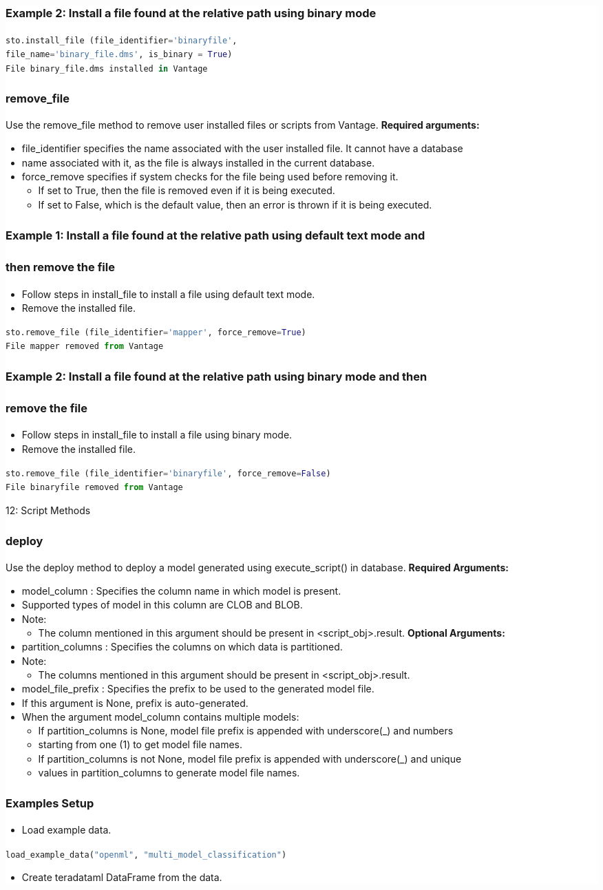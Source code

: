 ### Example 2: Install a file found at the relative path using binary mode
```python
sto.install_file (file_identifier='binaryfile',
file_name='binary_file.dms', is_binary = True)
File binary_file.dms installed in Vantage
```
### remove_file
Use the remove_file method to remove user installed files or scripts from Vantage.
**Required arguments:**
* file_identifier  specifies the name associated with the user installed file. It cannot have a database
* name associated with it, as the file is always installed in the current database.
* force_remove  specifies if system checks for the file being used before removing it.
    * If set to True, then the file is removed even if it is being executed.
    * If set to False, which is the default value, then an error is thrown if it is being executed.
### Example 1: Install a file found at the relative path using default text mode and
### then remove the file
* Follow steps in  install_file  to install a file using default text mode.
* Remove the installed file.
```python
sto.remove_file (file_identifier='mapper', force_remove=True)
File mapper removed from Vantage
```
### Example 2: Install a file found at the relative path using binary mode and then
### remove the file
* Follow steps in  install_file  to install a file using binary mode.
* Remove the installed file.
```python
sto.remove_file (file_identifier='binaryfile', force_remove=False)
File binaryfile removed from Vantage
```
12: Script Methods

### deploy
Use the  deploy  method to deploy a model generated using  execute_script()  in database.
**Required Arguments:**
* model_column : Specifies the column name in which model is present.
* Supported types of model in this column are CLOB and BLOB.
* Note:
    * The column mentioned in this argument should be present in <script_obj>.result.
**Optional Arguments:**
* partition_columns : Specifies the columns on which data is partitioned.
* Note:
    * The columns mentioned in this argument should be present in <script_obj>.result.
* model_file_prefix : Specifies the prefix to be used to the generated model file.
* If this argument is None, prefix is auto-generated.
* When the argument  model_column  contains multiple models:
    * If  partition_columns  is None, model file prefix is appended with underscore(_) and numbers
    * starting from one (1) to get model file names.
    * If  partition_columns  is not None, model file prefix is appended with underscore(_) and unique
    * values in  partition_columns  to generate model file names.
### Examples Setup
* Load example data.
```python
load_example_data("openml", "multi_model_classification")
```
* Create teradataml DataFrame from the data.